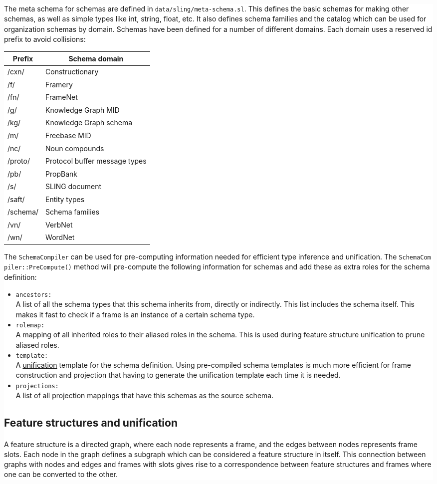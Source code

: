 The meta schema for schemas are defined in
`data/sling/meta-schema.sl`. This defines the basic schemas
for making other schemas, as well as simple types like int, string, float, etc.
It also defines schema families and the catalog which can be used for
organization schemas by domain. Schemas have been defined for a number of
different domains. Each domain uses a reserved id prefix to avoid collisions:

Prefix     | Schema domain
-----------|-------------------------------
/cxn/      | Constructionary
/f/        | Framery
/fn/       | FrameNet
/g/        | Knowledge Graph MID
/kg/       | Knowledge Graph schema
/m/        | Freebase MID
/nc/       | Noun compounds
/proto/    | Protocol buffer message types
/pb/       | PropBank
/s/        | SLING document
/saft/     | Entity types
/schema/   | Schema families
/vn/       | VerbNet
/wn/       | WordNet

The `SchemaCompiler` can be used for pre-computing information needed for
efficient type inference and unification. The `SchemaCompiler::PreCompute()`
method will pre-compute the following information for schemas and add these as
extra roles for the schema definition:

* `ancestors:`<br>
  A list of all the schema types that this schema inherits from, directly or
  indirectly. This list includes the schema itself. This makes it fast to check
  if a frame is an instance of a certain schema type.
* `rolemap:`<br>
  A mapping of all inherited roles to their aliased roles in the schema. This is
  used during feature structure unification to prune aliased roles.
* `template:`<br>
  A [unification](#unification) template for the schema definition. Using
  pre-compiled schema templates is much more efficient for frame construction
  and projection that having to generate the unification template each time it
  is needed.
* `projections:`<br>
  A list of all projection mappings that have this schemas as the source schema.

## Feature structures and unification <a name="unification">

A feature structure is a directed graph, where each node represents a frame,
and the edges between nodes represents frame slots. Each node in the graph
defines a subgraph which can be considered a feature structure in itself. This
connection between graphs with nodes and edges and frames with slots gives rise
to a correspondence between feature structures and frames where one can be
converted to the other.
